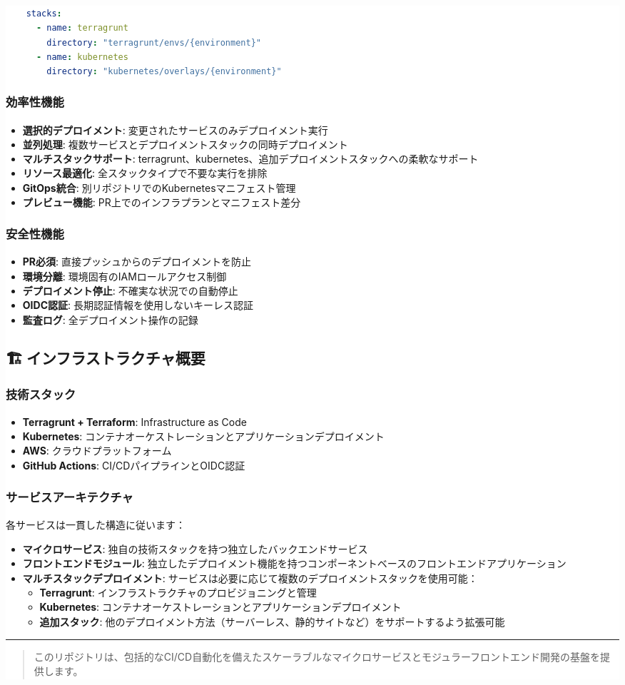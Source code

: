 ```yaml
    stacks:
      - name: terragrunt
        directory: "terragrunt/envs/{environment}"
      - name: kubernetes
        directory: "kubernetes/overlays/{environment}"
```

### 効率性機能

- **選択的デプロイメント**: 変更されたサービスのみデプロイメント実行
- **並列処理**: 複数サービスとデプロイメントスタックの同時デプロイメント
- **マルチスタックサポート**: terragrunt、kubernetes、追加デプロイメントスタックへの柔軟なサポート
- **リソース最適化**: 全スタックタイプで不要な実行を排除
- **GitOps統合**: 別リポジトリでのKubernetesマニフェスト管理
- **プレビュー機能**: PR上でのインフラプランとマニフェスト差分

### 安全性機能

- **PR必須**: 直接プッシュからのデプロイメントを防止
- **環境分離**: 環境固有のIAMロールアクセス制御
- **デプロイメント停止**: 不確実な状況での自動停止
- **OIDC認証**: 長期認証情報を使用しないキーレス認証
- **監査ログ**: 全デプロイメント操作の記録

## 🏗️ インフラストラクチャ概要

### 技術スタック

- **Terragrunt + Terraform**: Infrastructure as Code
- **Kubernetes**: コンテナオーケストレーションとアプリケーションデプロイメント
- **AWS**: クラウドプラットフォーム
- **GitHub Actions**: CI/CDパイプラインとOIDC認証

### サービスアーキテクチャ

各サービスは一貫した構造に従います：
- **マイクロサービス**: 独自の技術スタックを持つ独立したバックエンドサービス
- **フロントエンドモジュール**: 独立したデプロイメント機能を持つコンポーネントベースのフロントエンドアプリケーション
- **マルチスタックデプロイメント**: サービスは必要に応じて複数のデプロイメントスタックを使用可能：
  - **Terragrunt**: インフラストラクチャのプロビジョニングと管理
  - **Kubernetes**: コンテナオーケストレーションとアプリケーションデプロイメント
  - **追加スタック**: 他のデプロイメント方法（サーバーレス、静的サイトなど）をサポートするよう拡張可能

---

> このリポジトリは、包括的なCI/CD自動化を備えたスケーラブルなマイクロサービスとモジュラーフロントエンド開発の基盤を提供します。